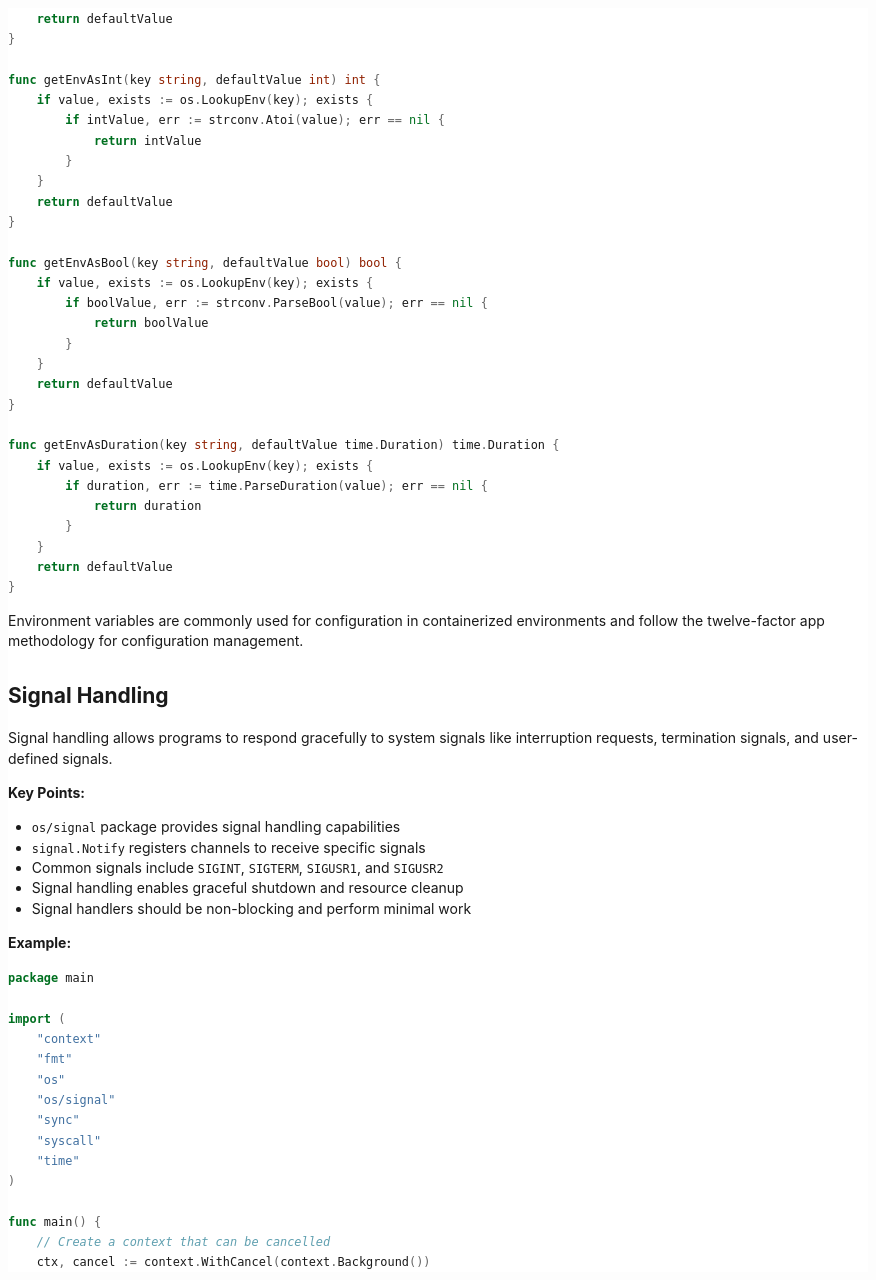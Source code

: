 ```go
    return defaultValue
}

func getEnvAsInt(key string, defaultValue int) int {
    if value, exists := os.LookupEnv(key); exists {
        if intValue, err := strconv.Atoi(value); err == nil {
            return intValue
        }
    }
    return defaultValue
}

func getEnvAsBool(key string, defaultValue bool) bool {
    if value, exists := os.LookupEnv(key); exists {
        if boolValue, err := strconv.ParseBool(value); err == nil {
            return boolValue
        }
    }
    return defaultValue
}

func getEnvAsDuration(key string, defaultValue time.Duration) time.Duration {
    if value, exists := os.LookupEnv(key); exists {
        if duration, err := time.ParseDuration(value); err == nil {
            return duration
        }
    }
    return defaultValue
}
```

Environment variables are commonly used for configuration in containerized environments and follow the twelve-factor app methodology for configuration management.

## Signal Handling

Signal handling allows programs to respond gracefully to system signals like interruption requests, termination signals, and user-defined signals.

**Key Points:**

- `os/signal` package provides signal handling capabilities
- `signal.Notify` registers channels to receive specific signals
- Common signals include `SIGINT`, `SIGTERM`, `SIGUSR1`, and `SIGUSR2`
- Signal handling enables graceful shutdown and resource cleanup
- Signal handlers should be non-blocking and perform minimal work

**Example:**

```go
package main

import (
    "context"
    "fmt"
    "os"
    "os/signal"
    "sync"
    "syscall"
    "time"
)

func main() {
    // Create a context that can be cancelled
    ctx, cancel := context.WithCancel(context.Background())
```